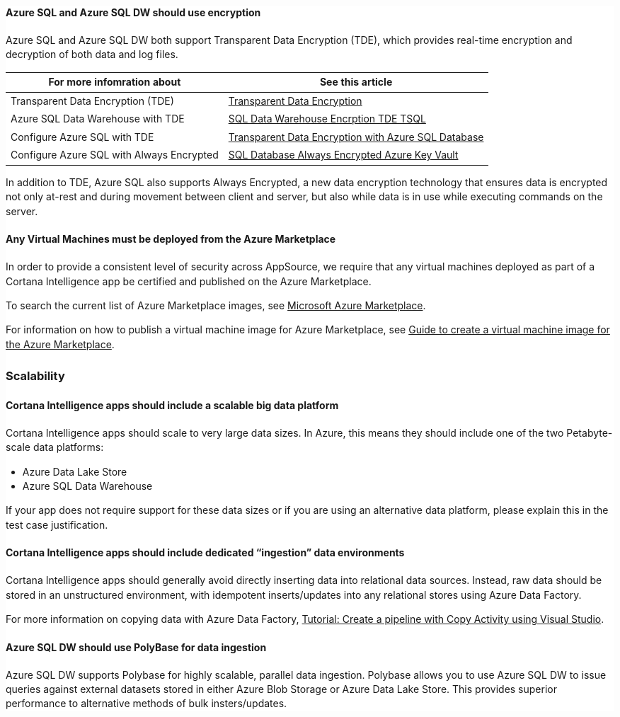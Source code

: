 #### Azure SQL and Azure SQL DW should use encryption
Azure SQL and Azure SQL DW both support Transparent Data Encryption (TDE), which provides real-time encryption and decryption of both data and log files.

| For more infomration about | See this article |
| --- | --- |
| Transparent Data Encryption (TDE) | [Transparent Data Encryption](https://docs.microsoft.com/en-us/sql/relational-databases/security/encryption/transparent-data-encryption-tde) |
| Azure SQL Data Warehouse with TDE | [SQL Data Warehouse Encrption TDE TSQL](https://docs.microsoft.com/en-us/azure/sql-data-warehouse/sql-data-warehouse-encryption-tde-tsql) |
| Configure Azure SQL with TDE | [Transparent Data Encryption with Azure SQL Database](https://docs.microsoft.com/en-us/sql/relational-databases/security/encryption/transparent-data-encryption-with-azure-sql-database) |
| Configure Azure SQL with Always Encrypted | [SQL Database Always Encrypted Azure Key Vault](https://docs.microsoft.com/en-us/azure/sql-database/sql-database-always-encrypted-azure-key-vault)|

In addition to TDE, Azure SQL also supports Always Encrypted, a new data encryption technology that ensures data is encrypted not only at-rest and during movement between client and server, but also while data is in use while executing commands on the server.

#### Any Virtual Machines must be deployed from the Azure Marketplace
In order to provide a consistent level of security across AppSource, we require that any virtual machines deployed as part of a Cortana Intelligence app be certified and published on the Azure Marketplace.

To search the current list of Azure Marketplace images, see [Microsoft Azure Marketplace](https://azuremarketplace.microsoft.com/en-us/marketplace/apps/category/compute).

For information on how to publish a virtual machine image for Azure Marketplace, see [Guide to create a virtual machine image for the Azure Marketplace](https://docs.microsoft.com/en-us/azure/marketplace-publishing/marketplace-publishing-vm-image-creation).

### Scalability
#### Cortana Intelligence apps should include a scalable big data platform
Cortana Intelligence apps should scale to very large data sizes. In Azure, this means they should include one of the two Petabyte-scale data platforms:
- Azure Data Lake Store
- Azure SQL Data Warehouse

If your app does not require support for these data sizes or if you are using an alternative data platform, please explain this in the test case justification.
#### Cortana Intelligence apps should include dedicated “ingestion” data environments
Cortana Intelligence apps should generally avoid directly inserting data into relational data sources. Instead, raw data should be stored in an unstructured environment, with idempotent inserts/updates into any relational stores using Azure Data Factory.

For more information on copying data with Azure Data Factory, [Tutorial: Create a pipeline with Copy Activity using Visual Studio](https://docs.microsoft.com/en-us/azure/data-factory/data-factory-copy-activity-tutorial-using-visual-studio).

#### Azure SQL DW should use PolyBase for data ingestion
Azure SQL DW supports Polybase for highly scalable, parallel data ingestion. Polybase allows you to use Azure SQL DW to issue queries against external datasets stored in either Azure Blob Storage or Azure Data Lake Store. This provides superior performance to alternative methods of bulk insters/updates.
